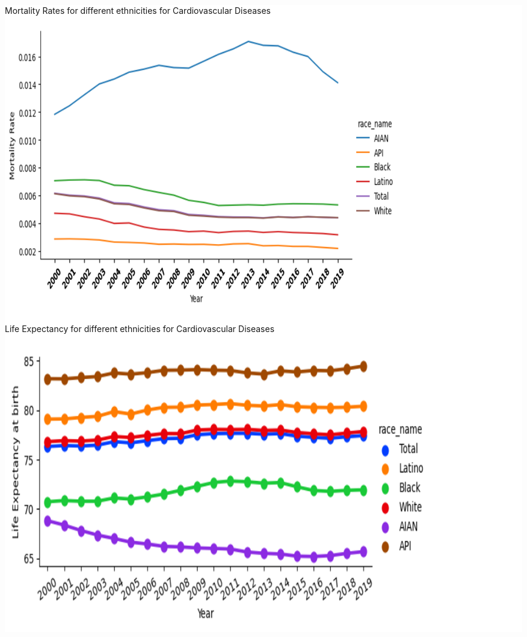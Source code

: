 Mortality Rates for different ethnicities for Cardiovascular Diseases

![image](./Output/extension2_plot1.png)

Life Expectancy for different ethnicities for Cardiovascular Diseases

![image](./Output/extension2_plot2.png)
